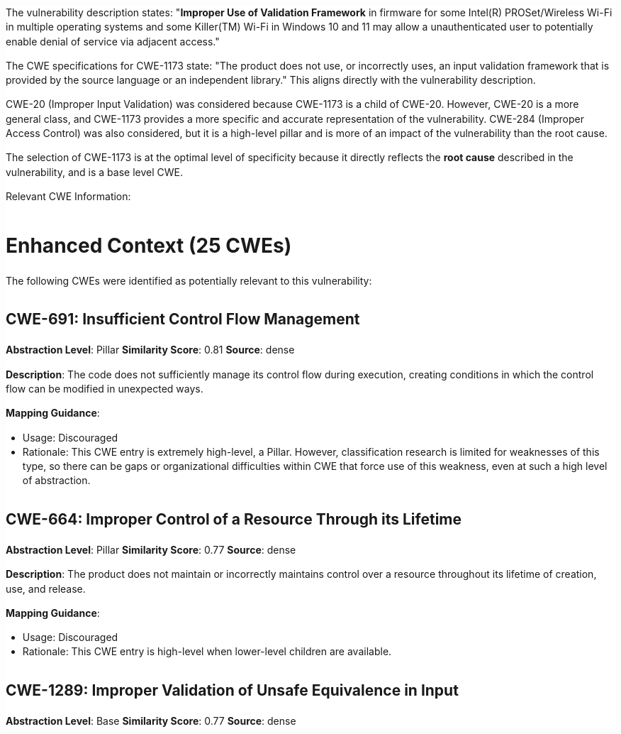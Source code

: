 The vulnerability description states: "**Improper Use of Validation Framework** in firmware for some Intel(R) PROSet/Wireless Wi-Fi in multiple operating systems and some Killer(TM) Wi-Fi in Windows 10 and 11 may allow a unauthenticated user to potentially enable denial of service via adjacent access."

The CWE specifications for CWE-1173 state: "The product does not use, or incorrectly uses, an input validation framework that is provided by the source language or an independent library." This aligns directly with the vulnerability description.

CWE-20 (Improper Input Validation) was considered because CWE-1173 is a child of CWE-20. However, CWE-20 is a more general class, and CWE-1173 provides a more specific and accurate representation of the vulnerability. CWE-284 (Improper Access Control) was also considered, but it is a high-level pillar and is more of an impact of the vulnerability than the root cause.

The selection of CWE-1173 is at the optimal level of specificity because it directly reflects the **root cause** described in the vulnerability, and is a base level CWE.

Relevant CWE Information:
# Enhanced Context (25 CWEs)
The following CWEs were identified as potentially relevant to this vulnerability:

## CWE-691: Insufficient Control Flow Management
**Abstraction Level**: Pillar
**Similarity Score**: 0.81
**Source**: dense

**Description**:
The code does not sufficiently manage its control flow during execution, creating conditions in which the control flow can be modified in unexpected ways.

**Mapping Guidance**:
- Usage: Discouraged
- Rationale: This CWE entry is extremely high-level, a Pillar. However, classification research is limited for weaknesses of this type, so there can be gaps or organizational difficulties within CWE that force use of this weakness, even at such a high level of abstraction.

## CWE-664: Improper Control of a Resource Through its Lifetime
**Abstraction Level**: Pillar
**Similarity Score**: 0.77
**Source**: dense

**Description**:
The product does not maintain or incorrectly maintains control over a resource throughout its lifetime of creation, use, and release.

**Mapping Guidance**:
- Usage: Discouraged
- Rationale: This CWE entry is high-level when lower-level children are available.

## CWE-1289: Improper Validation of Unsafe Equivalence in Input
**Abstraction Level**: Base
**Similarity Score**: 0.77
**Source**: dense
